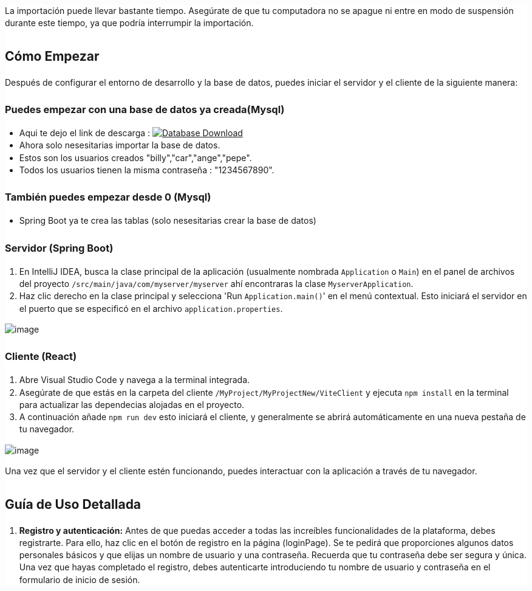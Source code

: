 La importación puede llevar bastante tiempo. Asegúrate de que tu computadora no se apague ni entre en modo de suspensión durante este tiempo, ya que podría interrumpir la importación.

## Cómo Empezar
Después de configurar el entorno de desarrollo y la base de datos, puedes iniciar el servidor y el cliente de la siguiente manera:

### Puedes empezar con una base de datos ya creada(Mysql)
 - Aqui te dejo el link de descarga :
[![Database Download](https://img.shields.io/badge/Database-Download-blue)](https://drive.google.com/file/d/1I1FGF7gVnOAENQyFN3yu36JucukKFotp/view?usp=drive_link) 
 - Ahora solo nesesitarias importar la base de datos.
 - Estos son los usuarios creados "billy","car","ange","pepe".
 - Todos los usuarios tienen la misma contraseña : "1234567890".

### También puedes empezar desde 0 (Mysql)
 - Spring Boot ya te crea las tablas (solo nesesitarias crear la base de datos)

### Servidor (Spring Boot)
1. En IntelliJ IDEA, busca la clase principal de la aplicación (usualmente nombrada `Application` o `Main`) en el panel de archivos del proyecto `/src/main/java/com/myserver/myserver` ahí encontraras la clase `MyserverApplication`.
2. Haz clic derecho en la clase principal y selecciona 'Run `Application.main()`' en el menú contextual. Esto iniciará el servidor en el puerto que se especificó en el archivo `application.properties`.

![image](https://github.com/Bhanover/MyProject/assets/127310131/e7fdda1f-6c65-4516-b273-62e29dc0fde5)


### Cliente (React)
1. Abre Visual Studio Code y navega a la terminal integrada.
2. Asegúrate de que estás en la carpeta del cliente `/MyProject/MyProjectNew/ViteClient` y ejecuta `npm install` en la terminal para actualizar las dependecias alojadas en el proyecto.
3. A continuación añade `npm run dev` esto iniciará el cliente, y generalmente se abrirá automáticamente en una nueva pestaña de tu navegador.

![image](https://github.com/Bhanover/MyProject/assets/127310131/22f5bdf3-13ac-40cf-84a7-e1cff0974d9f)

Una vez que el servidor y el cliente estén funcionando, puedes interactuar con la aplicación a través de tu navegador.

## Guía de Uso Detallada

1. **Registro y autenticación:** Antes de que puedas acceder a todas las increíbles funcionalidades de la plataforma, debes registrarte. Para ello, haz clic en el botón de registro en la página (loginPage). Se te pedirá que proporciones algunos datos personales básicos y que elijas un nombre de usuario y una contraseña. Recuerda que tu contraseña debe ser segura y única. Una vez que hayas completado el registro, debes autenticarte introduciendo tu nombre de usuario y contraseña en el formulario de inicio de sesión.
